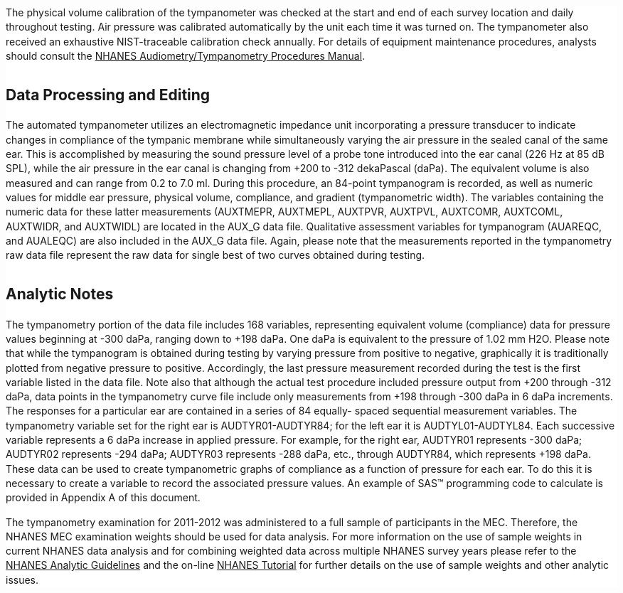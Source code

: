The physical volume calibration of the tympanometer was checked at the start
and end of each survey location and daily throughout testing. Air pressure was
calibrated automatically by the unit each time it was turned on. The
tympanometer also received an exhaustive NIST-traceable calibration check
annually. For details of equipment maintenance procedures, analysts should
consult the [NHANES Audiometry/Tympanometry Procedures
Manual](https://wwwn.cdc.gov/nchs/data/nhanes/2011-2012/manuals/audiometry_procedures_manual.pdf).

## Data Processing and Editing

The automated tympanometer utilizes an electromagnetic impedance unit
incorporating a pressure transducer to indicate changes in compliance of the
tympanic membrane while simultaneously varying the air pressure in the sealed
canal of the same ear. This is accomplished by measuring the sound pressure
level of a probe tone introduced into the ear canal (226 Hz at 85 dB SPL),
while the air pressure in the ear canal is changing from +200 to -312
dekaPascal (daPa). The equivalent volume is also measured and can range from
0.2 to 7.0 ml. During this procedure, an 84-point tympanogram is recorded, as
well as numeric values for middle ear pressure, physical volume, compliance,
and gradient (tympanometric width). The variables containing the numeric data
for these latter measurements (AUXTMEPR, AUXTMEPL, AUXTPVR, AUXTPVL, AUXTCOMR,
AUXTCOML, AUXTWIDR, and AUXTWIDL) are located in the AUX_G data file.
Qualitative assessment variables for tympanogram (AUAREQC, and AUALEQC) are
also included in the AUX_G data file. Again, please note that the measurements
reported in the tympanometry raw data file represent the raw data for single
best of two curves obtained during testing.

## Analytic Notes

The tympanometry portion of the data file includes 168 variables, representing
equivalent volume (compliance) data for pressure values beginning at -300
daPa, ranging down to +198 daPa. One daPa is equivalent to the pressure of
1.02 mm H2O. Please note that while the tympanogram is obtained during testing
by varying pressure from positive to negative, graphically it is traditionally
plotted from negative pressure to positive. Accordingly, the last pressure
measurement recorded during the test is the first variable listed in the data
file. Note also that although the actual test procedure included pressure
output from +200 through -312 daPa, data points in the tympanometry curve file
include only measurements from +198 through -300 daPa in 6 daPa increments.
The responses for a particular ear are contained in a series of 84 equally-
spaced sequential measurement variables. The tympanometry variable set for the
right ear is AUDTYR01-AUDTYR84; for the left ear it is AUDTYL01-AUDTYL84. Each
successive variable represents a 6 daPa increase in applied pressure. For
example, for the right ear, AUDTYR01 represents -300 daPa; AUDTYR02 represents
-294 daPa; AUDTYR03 represents -288 daPa, etc., through AUDTYR84, which
represents +198 daPa. These data can be used to create tympanometric graphs of
compliance as a function of pressure for each ear. To do this it is necessary
to create a variable to record the associated pressure values. An example of
SAS™ programming code to calculate is provided in Appendix A of this document.

The tympanometry examination for 2011-2012 was administered to a full sample
of participants in the MEC. Therefore, the NHANES MEC examination weights
should be used for data analysis. For more information on the use of sample
weights in current NHANES data analysis and for combining weighted data across
multiple NHANES survey years please refer to the [NHANES Analytic
Guidelines](https://wwwn.cdc.gov/nchs/nhanes/analyticguidelines.aspx) and the
on-line [NHANES Tutorial](https://www.cdc.gov/nchs/tutorials/)  for further
details on the use of sample weights and other analytic issues.

